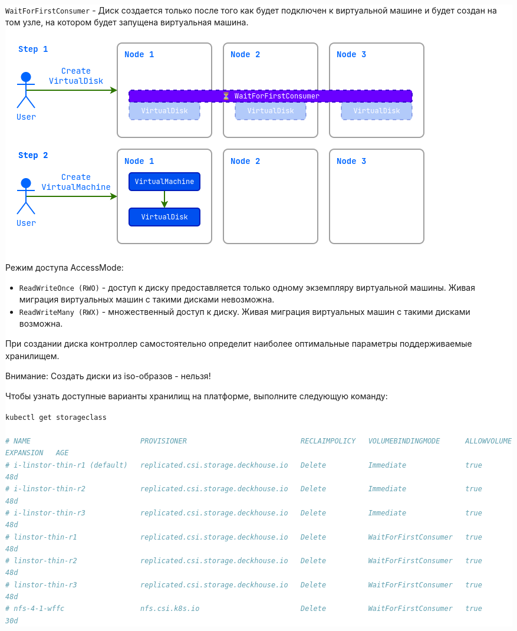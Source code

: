 `WaitForFirstConsumer` - Диск создается только после того как будет подключен к виртуальной машине и будет создан на том узле, на котором будет запущена виртуальная машина.

![](images/vd-wffc.ru.png)

Режим доступа AccessMode:

- `ReadWriteOnce (RWO)` - доступ к диску предоставляется только одному экземпляру виртуальной машины. Живая миграция виртуальных машин с такими дисками невозможна.
- `ReadWriteMany (RWX)` - множественный доступ к диску. Живая миграция виртуальных машин с такими дисками возможна.

При создании диска контроллер самостоятельно определит наиболее оптимальные параметры поддерживаемые хранилищем.

Внимание: Создать диски из iso-образов - нельзя!

Чтобы узнать доступные варианты хранилищ на платформе, выполните следующую команду:

```bash
kubectl get storageclass

# NAME                          PROVISIONER                           RECLAIMPOLICY   VOLUMEBINDINGMODE      ALLOWVOLUMEEXPANSION   AGE
# i-linstor-thin-r1 (default)   replicated.csi.storage.deckhouse.io   Delete          Immediate              true                   48d
# i-linstor-thin-r2             replicated.csi.storage.deckhouse.io   Delete          Immediate              true                   48d
# i-linstor-thin-r3             replicated.csi.storage.deckhouse.io   Delete          Immediate              true                   48d
# linstor-thin-r1               replicated.csi.storage.deckhouse.io   Delete          WaitForFirstConsumer   true                   48d
# linstor-thin-r2               replicated.csi.storage.deckhouse.io   Delete          WaitForFirstConsumer   true                   48d
# linstor-thin-r3               replicated.csi.storage.deckhouse.io   Delete          WaitForFirstConsumer   true                   48d
# nfs-4-1-wffc                  nfs.csi.k8s.io                        Delete          WaitForFirstConsumer   true                   30d
```
